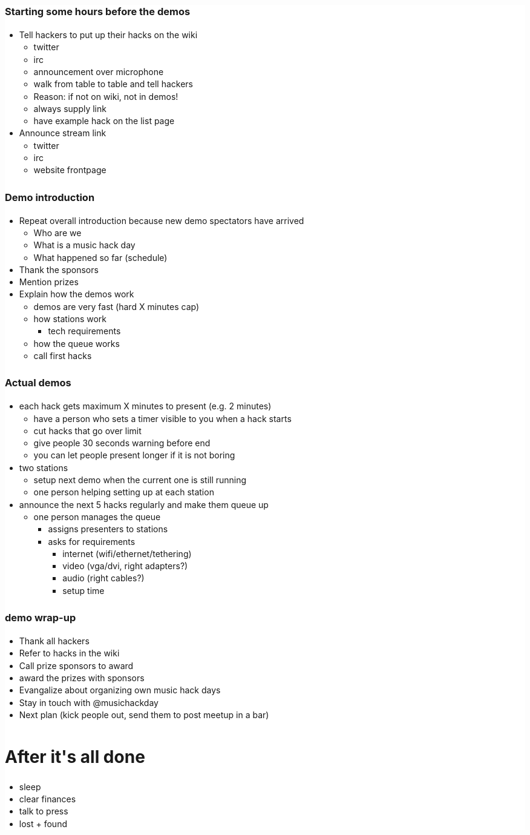 ### Starting some hours before the demos
  * Tell hackers to put up their hacks on the wiki
      * twitter
      * irc
      * announcement over microphone
      * walk from table to table and tell hackers
    * Reason: if not on wiki, not in demos!
    * always supply link
    * have example hack on the list page
  * Announce stream link
    * twitter
    * irc
    * website frontpage

### Demo introduction
  * Repeat overall introduction because new demo spectators have arrived
    * Who are we
    * What is a music hack day
    * What happened so far (schedule)
  * Thank the sponsors
  * Mention prizes
  * Explain how the demos work
    * demos are very fast (hard X minutes cap)
    * how stations work
      * tech requirements
    * how the queue works
    * call first hacks

### Actual demos
  * each hack gets maximum X minutes to present (e.g. 2 minutes)
    * have a person who sets a timer visible to you when a hack starts
    * cut hacks that go over limit
    * give people 30 seconds warning before end
    * you can let people present longer if it is not boring
  * two stations
    * setup next demo when the current one is still running
    * one person helping setting up at each station
  * announce the next 5 hacks regularly and make them queue up
    * one person manages the queue
      * assigns presenters to stations
      * asks for requirements
        * internet (wifi/ethernet/tethering)
        * video (vga/dvi, right adapters?)
        * audio (right cables?)
        * setup time

### demo wrap-up
  * Thank all hackers
  * Refer to hacks in the wiki
  * Call prize sponsors to award
  * award the prizes with sponsors
  * Evangalize about organizing own music hack days
  * Stay in touch with @musichackday
  * Next plan (kick people out, send them to post meetup in a bar)

# After it's all done
  * sleep
  * clear finances
  * talk to press
  * lost + found

